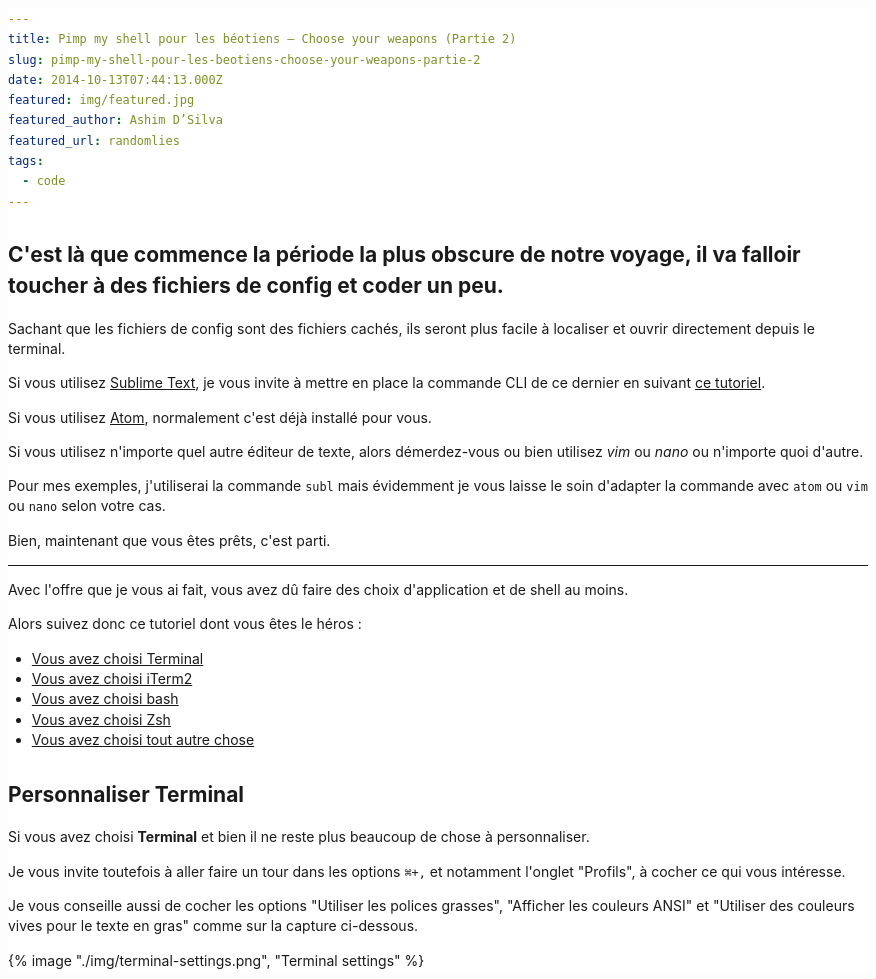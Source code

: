 ```yaml
---
title: Pimp my shell pour les béotiens — Choose your weapons (Partie 2)
slug: pimp-my-shell-pour-les-beotiens-choose-your-weapons-partie-2
date: 2014-10-13T07:44:13.000Z
featured: img/featured.jpg
featured_author: Ashim D’Silva
featured_url: randomlies
tags:
  - code
---
```


C'est là que commence la période la plus obscure de notre voyage, il va falloir toucher à des fichiers de config et coder un peu.
---

Sachant que les fichiers de config sont des fichiers cachés, ils seront plus facile à localiser et ouvrir directement depuis le terminal.

Si vous utilisez [Sublime Text](www.sublimetext.com/), je vous invite à mettre en place la commande CLI de ce dernier en suivant [ce tutoriel](https://gist.github.com/artero/1236170).

Si vous utilisez [Atom](https://atom.io/), normalement c'est déjà installé pour vous.

Si vous utilisez n'importe quel autre éditeur de texte, alors démerdez-vous ou bien utilisez *vim* ou *nano* ou n'importe quoi d'autre.

Pour mes exemples, j'utiliserai la commande `subl` mais évidemment je vous laisse le soin d'adapter la commande avec `atom` ou `vim` ou `nano` selon votre cas.

Bien, maintenant que vous êtes prêts, c'est parti.

---

Avec l'offre que je vous ai fait, vous avez dû faire des choix d'application et de shell au moins.

Alors suivez donc ce tutoriel dont vous êtes le héros :

- [Vous avez choisi Terminal](#Terminal)
- [Vous avez choisi iTerm2](#iTerm2)
- [Vous avez choisi bash](#bash)
- [Vous avez choisi Zsh](#Zsh)
- [Vous avez choisi tout autre chose](http://www.google.com)

## Personnaliser Terminal

Si vous avez choisi **Terminal** et bien il ne reste plus beaucoup de chose à personnaliser.

Je vous invite toutefois à aller faire un tour dans les options `⌘+,` et notamment l'onglet "Profils", à cocher ce qui vous intéresse.

Je vous conseille aussi de cocher les options "Utiliser les polices grasses", "Afficher les couleurs ANSI" et "Utiliser des couleurs vives pour le texte en gras" comme sur la capture ci-dessous.

{% image "./img/terminal-settings.png", "Terminal settings" %}
